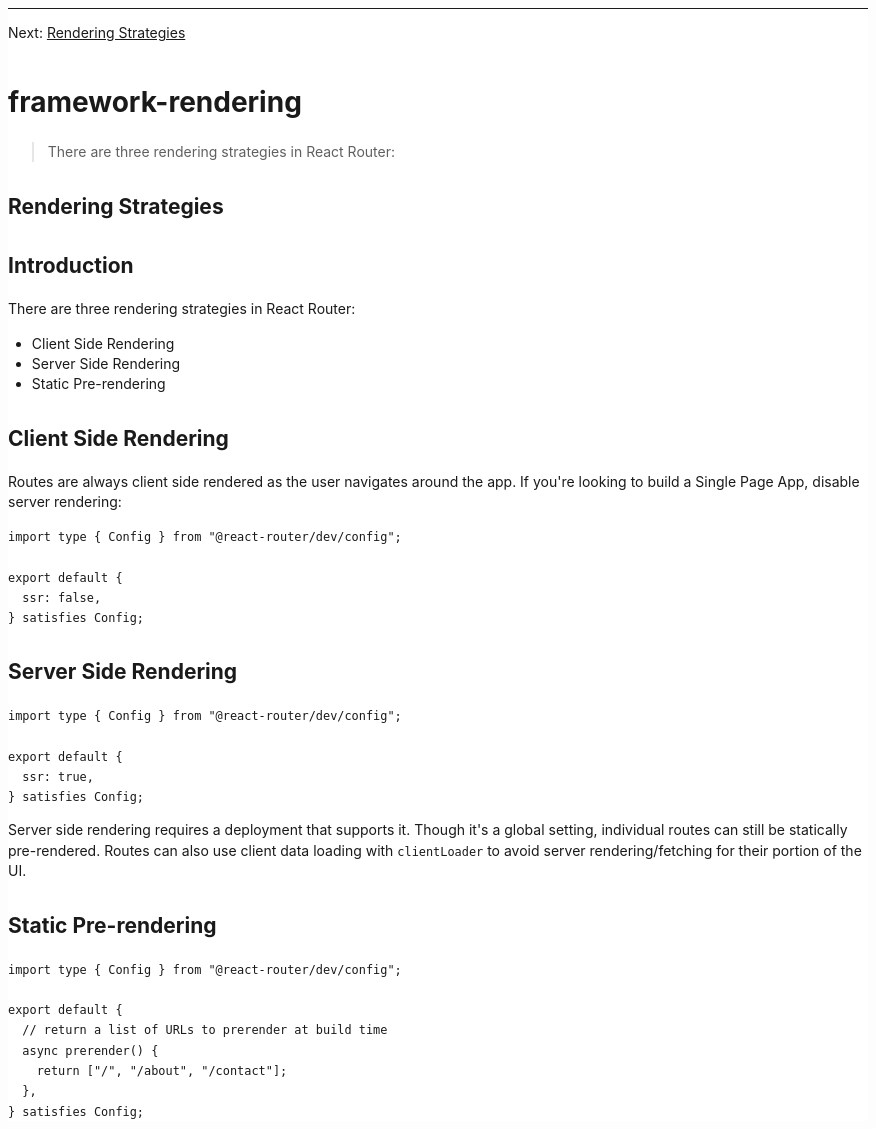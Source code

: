 * * *

Next: [Rendering Strategies](./rendering)


# framework-rendering

> There are three rendering strategies in React Router:



## Rendering Strategies

## Introduction

There are three rendering strategies in React Router:

*   Client Side Rendering
*   Server Side Rendering
*   Static Pre-rendering

## Client Side Rendering

Routes are always client side rendered as the user navigates around the app. If you're looking to build a Single Page App, disable server rendering:

    import type { Config } from "@react-router/dev/config";
    
    export default {
      ssr: false,
    } satisfies Config;
    

## Server Side Rendering

    import type { Config } from "@react-router/dev/config";
    
    export default {
      ssr: true,
    } satisfies Config;
    

Server side rendering requires a deployment that supports it. Though it's a global setting, individual routes can still be statically pre-rendered. Routes can also use client data loading with `clientLoader` to avoid server rendering/fetching for their portion of the UI.

## Static Pre-rendering

    import type { Config } from "@react-router/dev/config";
    
    export default {
      // return a list of URLs to prerender at build time
      async prerender() {
        return ["/", "/about", "/contact"];
      },
    } satisfies Config;
    
